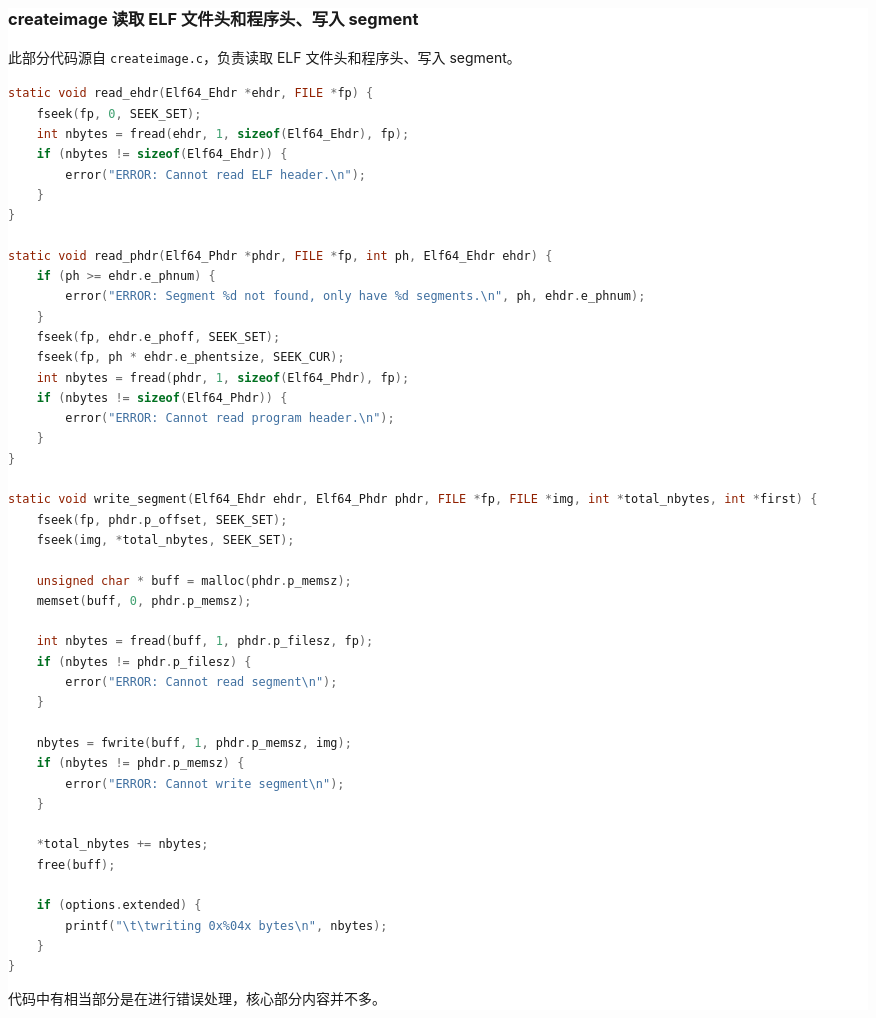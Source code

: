 ### createimage 读取 ELF 文件头和程序头、写入 segment
此部分代码源自 `createimage.c`，负责读取 ELF 文件头和程序头、写入 segment。
```c
static void read_ehdr(Elf64_Ehdr *ehdr, FILE *fp) {
    fseek(fp, 0, SEEK_SET);
    int nbytes = fread(ehdr, 1, sizeof(Elf64_Ehdr), fp);
    if (nbytes != sizeof(Elf64_Ehdr)) {
        error("ERROR: Cannot read ELF header.\n");
    }
}

static void read_phdr(Elf64_Phdr *phdr, FILE *fp, int ph, Elf64_Ehdr ehdr) {
    if (ph >= ehdr.e_phnum) {
        error("ERROR: Segment %d not found, only have %d segments.\n", ph, ehdr.e_phnum);
    }
    fseek(fp, ehdr.e_phoff, SEEK_SET);
    fseek(fp, ph * ehdr.e_phentsize, SEEK_CUR);
    int nbytes = fread(phdr, 1, sizeof(Elf64_Phdr), fp);
    if (nbytes != sizeof(Elf64_Phdr)) {
        error("ERROR: Cannot read program header.\n");
    }
}

static void write_segment(Elf64_Ehdr ehdr, Elf64_Phdr phdr, FILE *fp, FILE *img, int *total_nbytes, int *first) {
    fseek(fp, phdr.p_offset, SEEK_SET);
    fseek(img, *total_nbytes, SEEK_SET);

    unsigned char * buff = malloc(phdr.p_memsz);
    memset(buff, 0, phdr.p_memsz);

    int nbytes = fread(buff, 1, phdr.p_filesz, fp);
    if (nbytes != phdr.p_filesz) {
        error("ERROR: Cannot read segment\n");
    }

    nbytes = fwrite(buff, 1, phdr.p_memsz, img);
    if (nbytes != phdr.p_memsz) {
        error("ERROR: Cannot write segment\n");
    }

    *total_nbytes += nbytes;
    free(buff);

    if (options.extended) {
        printf("\t\twriting 0x%04x bytes\n", nbytes);
    }
}
```
代码中有相当部分是在进行错误处理，核心部分内容并不多。
